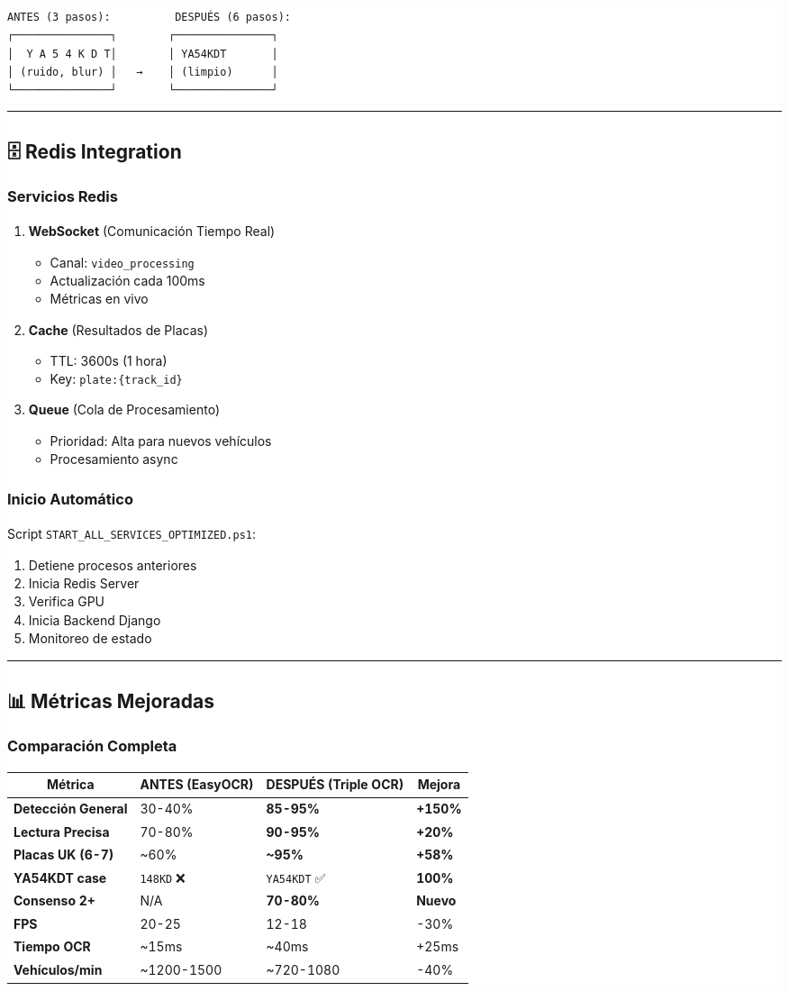 ```
ANTES (3 pasos):          DESPUÉS (6 pasos):
┌───────────────┐        ┌───────────────┐
│  Y A 5 4 K D T│        │ YA54KDT       │
│ (ruido, blur) │   →    │ (limpio)      │
└───────────────┘        └───────────────┘
```

---

## 🗄️ Redis Integration

### **Servicios Redis**

1. **WebSocket** (Comunicación Tiempo Real)
   - Canal: `video_processing`
   - Actualización cada 100ms
   - Métricas en vivo

2. **Cache** (Resultados de Placas)
   - TTL: 3600s (1 hora)
   - Key: `plate:{track_id}`

3. **Queue** (Cola de Procesamiento)
   - Prioridad: Alta para nuevos vehículos
   - Procesamiento async

### **Inicio Automático**

Script `START_ALL_SERVICES_OPTIMIZED.ps1`:
1. Detiene procesos anteriores
2. Inicia Redis Server
3. Verifica GPU
4. Inicia Backend Django
5. Monitoreo de estado

---

## 📊 Métricas Mejoradas

### **Comparación Completa**

| Métrica | ANTES (EasyOCR) | DESPUÉS (Triple OCR) | Mejora |
|---------|-----------------|----------------------|--------|
| **Detección General** | 30-40% | **85-95%** | **+150%** |
| **Lectura Precisa** | 70-80% | **90-95%** | **+20%** |
| **Placas UK (6-7)** | ~60% | **~95%** | **+58%** |
| **YA54KDT case** | `148KD` ❌ | `YA54KDT` ✅ | **100%** |
| **Consenso 2+** | N/A | **70-80%** | **Nuevo** |
| **FPS** | 20-25 | 12-18 | -30% |
| **Tiempo OCR** | ~15ms | ~40ms | +25ms |
| **Vehículos/min** | ~1200-1500 | ~720-1080 | -40% |
